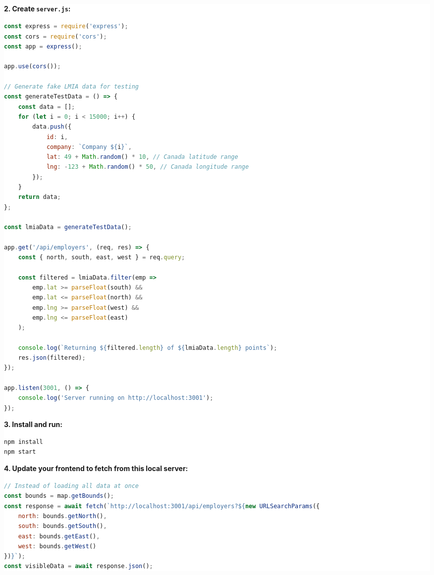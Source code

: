 **2. Create `server.js`:**

```javascript
const express = require('express');
const cors = require('cors');
const app = express();

app.use(cors());

// Generate fake LMIA data for testing
const generateTestData = () => {
    const data = [];
    for (let i = 0; i < 15000; i++) {
        data.push({
            id: i,
            company: `Company ${i}`,
            lat: 49 + Math.random() * 10, // Canada latitude range
            lng: -123 + Math.random() * 50, // Canada longitude range
        });
    }
    return data;
};

const lmiaData = generateTestData();

app.get('/api/employers', (req, res) => {
    const { north, south, east, west } = req.query;
    
    const filtered = lmiaData.filter(emp => 
        emp.lat >= parseFloat(south) && 
        emp.lat <= parseFloat(north) && 
        emp.lng >= parseFloat(west) && 
        emp.lng <= parseFloat(east)
    );
    
    console.log(`Returning ${filtered.length} of ${lmiaData.length} points`);
    res.json(filtered);
});

app.listen(3001, () => {
    console.log('Server running on http://localhost:3001');
});
```

**3. Install and run:**

```bash
npm install
npm start
```

**4. Update your frontend to fetch from this local server:**

```javascript
// Instead of loading all data at once
const bounds = map.getBounds();
const response = await fetch(`http://localhost:3001/api/employers?${new URLSearchParams({
    north: bounds.getNorth(),
    south: bounds.getSouth(),
    east: bounds.getEast(),
    west: bounds.getWest()
})}`);
const visibleData = await response.json();
```
